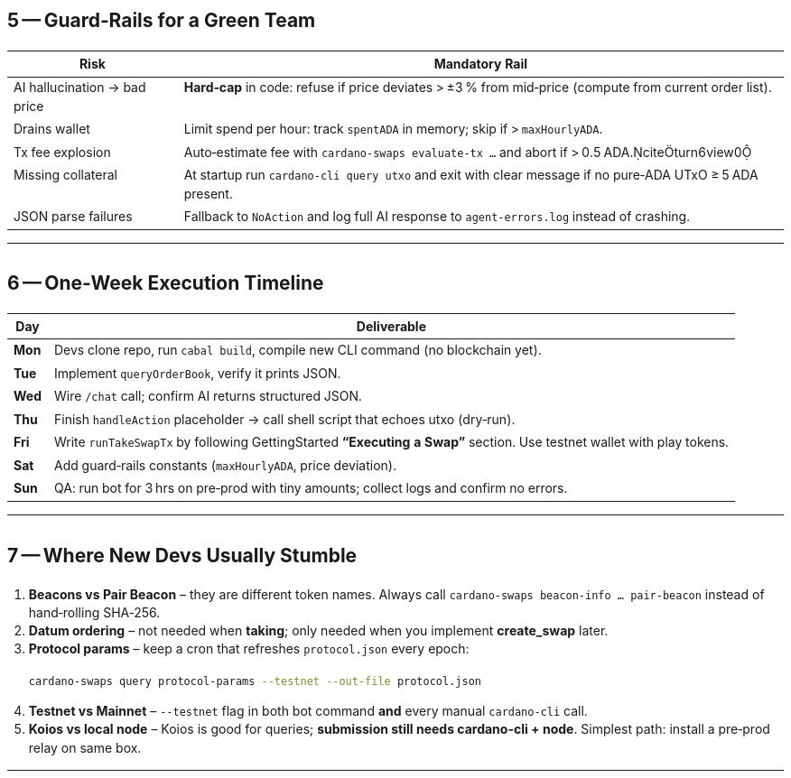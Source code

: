 
## 5 — Guard‑Rails for a Green Team

| Risk | Mandatory Rail |
|------|----------------|
| AI hallucination → bad price | **Hard‑cap** in code: refuse if price deviates > ±3 % from mid‑price (compute from current order list). |
| Drains wallet | Limit spend per hour: track `spentADA` in memory; skip if > `maxHourlyADA`. |
| Tx fee explosion | Auto‑estimate fee with `cardano-swaps evaluate-tx …` and abort if > 0.5 ADA.citeturn6view0 |
| Missing collateral | At startup run `cardano-cli query utxo` and exit with clear message if no pure‑ADA UTxO ≥ 5 ADA present. |
| JSON parse failures | Fallback to `NoAction` and log full AI response to `agent‑errors.log` instead of crashing. |

---

## 6 — One‑Week Execution Timeline

| Day | Deliverable |
|-----|-------------|
| **Mon** | Devs clone repo, run `cabal build`, compile new CLI command (no blockchain yet). |
| **Tue** | Implement `queryOrderBook`, verify it prints JSON. |
| **Wed** | Wire `/chat` call; confirm AI returns structured JSON. |
| **Thu** | Finish `handleAction` placeholder → call shell script that echoes utxo (dry‑run). |
| **Fri** | Write `runTakeSwapTx` by following GettingStarted **“Executing a Swap”** section. Use testnet wallet with play tokens. |
| **Sat** | Add guard‑rails constants (`maxHourlyADA`, price deviation). |
| **Sun** | QA: run bot for 3 hrs on pre‑prod with tiny amounts; collect logs and confirm no errors. |

---

## 7 — Where New Devs Usually Stumble

1. **Beacons vs Pair Beacon** – they are different token names. Always call `cardano-swaps beacon-info … pair-beacon` instead of hand‑rolling SHA‑256.  
2. **Datum ordering** – not needed when **taking**; only needed when you implement **create_swap** later.  
3. **Protocol params** – keep a cron that refreshes `protocol.json` every epoch:  
   ```bash
   cardano-swaps query protocol-params --testnet --out-file protocol.json
   ```  
4. **Testnet vs Mainnet** – `--testnet` flag in both bot command **and** every manual `cardano-cli` call.  
5. **Koios vs local node** – Koios is good for queries; **submission still needs cardano-cli + node**. Simplest path: install a pre‑prod relay on same box.

---
